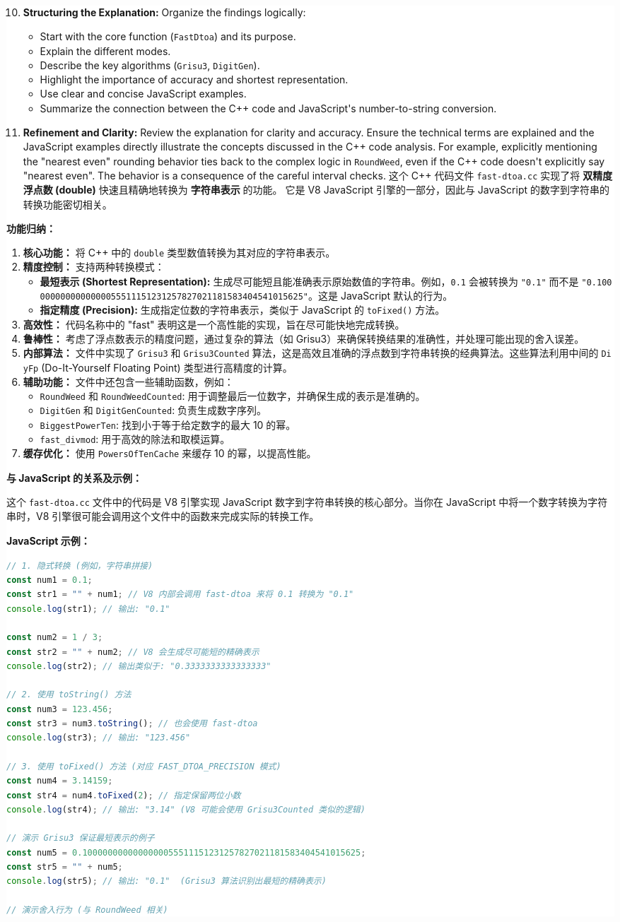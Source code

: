 10. **Structuring the Explanation:**  Organize the findings logically:
    * Start with the core function (`FastDtoa`) and its purpose.
    * Explain the different modes.
    * Describe the key algorithms (`Grisu3`, `DigitGen`).
    * Highlight the importance of accuracy and shortest representation.
    * Use clear and concise JavaScript examples.
    * Summarize the connection between the C++ code and JavaScript's number-to-string conversion.

11. **Refinement and Clarity:** Review the explanation for clarity and accuracy. Ensure the technical terms are explained and the JavaScript examples directly illustrate the concepts discussed in the C++ code analysis. For example, explicitly mentioning the "nearest even" rounding behavior ties back to the complex logic in `RoundWeed`, even if the C++ code doesn't explicitly say "nearest even". The behavior is a consequence of the careful interval checks.
这个 C++ 代码文件 `fast-dtoa.cc` 实现了将 **双精度浮点数 (double)** 快速且精确地转换为 **字符串表示** 的功能。  它是 V8 JavaScript 引擎的一部分，因此与 JavaScript 的数字到字符串的转换功能密切相关。

**功能归纳：**

1. **核心功能：** 将 C++ 中的 `double` 类型数值转换为其对应的字符串表示。
2. **精度控制：** 支持两种转换模式：
   - **最短表示 (Shortest Representation):** 生成尽可能短且能准确表示原始数值的字符串。例如，`0.1` 会被转换为 `"0.1"` 而不是 `"0.1000000000000000055511151231257827021181583404541015625"`。这是 JavaScript 默认的行为。
   - **指定精度 (Precision):** 生成指定位数的字符串表示，类似于 JavaScript 的 `toFixed()` 方法。
3. **高效性：** 代码名称中的 "fast" 表明这是一个高性能的实现，旨在尽可能快地完成转换。
4. **鲁棒性：**  考虑了浮点数表示的精度问题，通过复杂的算法（如 Grisu3）来确保转换结果的准确性，并处理可能出现的舍入误差。
5. **内部算法：** 文件中实现了 `Grisu3` 和 `Grisu3Counted` 算法，这是高效且准确的浮点数到字符串转换的经典算法。这些算法利用中间的 `DiyFp` (Do-It-Yourself Floating Point) 类型进行高精度的计算。
6. **辅助功能：**  文件中还包含一些辅助函数，例如：
   - `RoundWeed` 和 `RoundWeedCounted`: 用于调整最后一位数字，并确保生成的表示是准确的。
   - `DigitGen` 和 `DigitGenCounted`:  负责生成数字序列。
   - `BiggestPowerTen`: 找到小于等于给定数字的最大 10 的幂。
   - `fast_divmod`:  用于高效的除法和取模运算。
7. **缓存优化：** 使用 `PowersOfTenCache` 来缓存 10 的幂，以提高性能。

**与 JavaScript 的关系及示例：**

这个 `fast-dtoa.cc` 文件中的代码是 V8 引擎实现 JavaScript 数字到字符串转换的核心部分。当你在 JavaScript 中将一个数字转换为字符串时，V8 引擎很可能会调用这个文件中的函数来完成实际的转换工作。

**JavaScript 示例：**

```javascript
// 1. 隐式转换 (例如，字符串拼接)
const num1 = 0.1;
const str1 = "" + num1; // V8 内部会调用 fast-dtoa 来将 0.1 转换为 "0.1"
console.log(str1); // 输出: "0.1"

const num2 = 1 / 3;
const str2 = "" + num2; // V8 会生成尽可能短的精确表示
console.log(str2); // 输出类似于: "0.3333333333333333"

// 2. 使用 toString() 方法
const num3 = 123.456;
const str3 = num3.toString(); // 也会使用 fast-dtoa
console.log(str3); // 输出: "123.456"

// 3. 使用 toFixed() 方法 (对应 FAST_DTOA_PRECISION 模式)
const num4 = 3.14159;
const str4 = num4.toFixed(2); // 指定保留两位小数
console.log(str4); // 输出: "3.14" (V8 可能会使用 Grisu3Counted 类似的逻辑)

// 演示 Grisu3 保证最短表示的例子
const num5 = 0.1000000000000000055511151231257827021181583404541015625;
const str5 = "" + num5;
console.log(str5); // 输出: "0.1"  (Grisu3 算法识别出最短的精确表示)

// 演示舍入行为 (与 RoundWeed 相关)
```